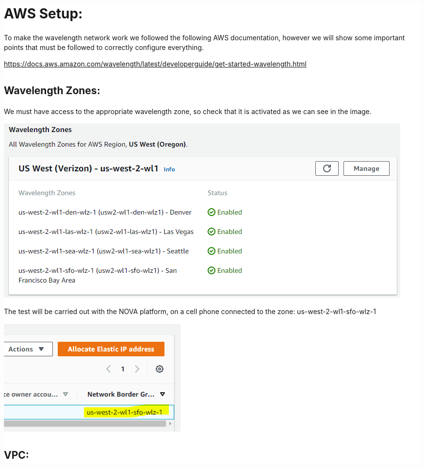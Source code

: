 # AWS Setup:

To make the wavelength network work we followed the following AWS documentation, however we will show some important points that must be followed to correctly configure everything.

https://docs.aws.amazon.com/wavelength/latest/developerguide/get-started-wavelength.html

## Wavelength Zones:

We must have access to the appropriate wavelength zone, so check that it is activated as we can see in the image.

<img src="./Images/Cloud/awswave.png">

The test will be carried out with the NOVA platform, on a cell phone connected to the zone: us-west-2-wl1-sfo-wlz-1

<img src="./Images/Cloud/wavezone.png">

## VPC: 
